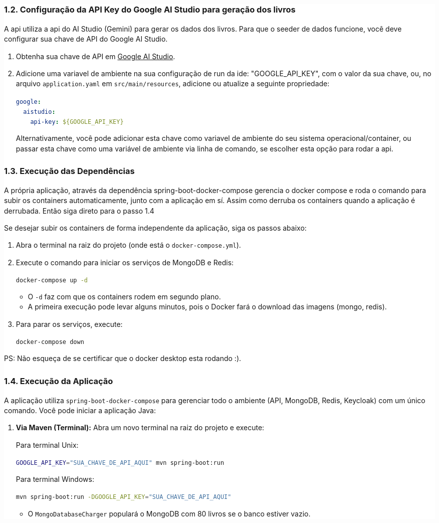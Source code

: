 ### 1.2. Configuração da API Key do Google AI Studio para geração dos livros

A api utiliza a api do AI Studio (Gemini) para gerar os dados dos livros. Para que o seeder de dados funcione, você deve configurar sua chave de API do Google AI Studio.

1.  Obtenha sua chave de API em [Google AI Studio](https://aistudio.google.com/app/apikey).
2.  Adicione uma variavel de ambiente na sua configuração de run da ide: "GOOGLE_API_KEY", com o valor da sua chave, ou, no arquivo `application.yaml` em `src/main/resources`, adicione ou atualize a seguinte propriedade:

    ```yaml
    google:
      aistudio:
        api-key: ${GOOGLE_API_KEY}
    ```
    Alternativamente, você pode adicionar esta chave como variavel de ambiente do seu sistema operacional/container, ou passar esta chave como uma variável de ambiente via linha de comando, se escolher esta opção para rodar a api.

### 1.3. Execução das Dependências

A própria aplicação, através da dependência spring-boot-docker-compose gerencia o docker compose e roda o comando para subir os containers automaticamente, junto com a aplicação em sí.
Assim como derruba os containers quando a aplicação é derrubada. Então siga direto para o passo 1.4

Se desejar subir os containers de forma independente da aplicação, siga os passos abaixo:

1.  Abra o terminal na raiz do projeto (onde está o `docker-compose.yml`).
2.  Execute o comando para iniciar os serviços de MongoDB e Redis:

    ```bash
    docker-compose up -d
    ```
    * O `-d` faz com que os containers rodem em segundo plano.
    * A primeira execução pode levar alguns minutos, pois o Docker fará o download das imagens (mongo, redis).

3.  Para parar os serviços, execute:

    ```bash
    docker-compose down
    ```

PS: Não esqueça de se certificar que o docker desktop esta rodando :).

### 1.4. Execução da Aplicação

A aplicação utiliza `spring-boot-docker-compose` para gerenciar todo o ambiente (API, MongoDB, Redis, Keycloak) com um único comando.
Você pode iniciar a aplicação Java:

1.  **Via Maven (Terminal):**
    Abra um novo terminal na raiz do projeto e execute:

    Para terminal Unix:
    ```bash
    GOOGLE_API_KEY="SUA_CHAVE_DE_API_AQUI" mvn spring-boot:run
    ```
    Para terminal Windows:
    ```bash
    mvn spring-boot:run -DGOOGLE_API_KEY="SUA_CHAVE_DE_API_AQUI"
    ```
    * O `MongoDatabaseCharger` populará o MongoDB com 80 livros se o banco estiver vazio.
